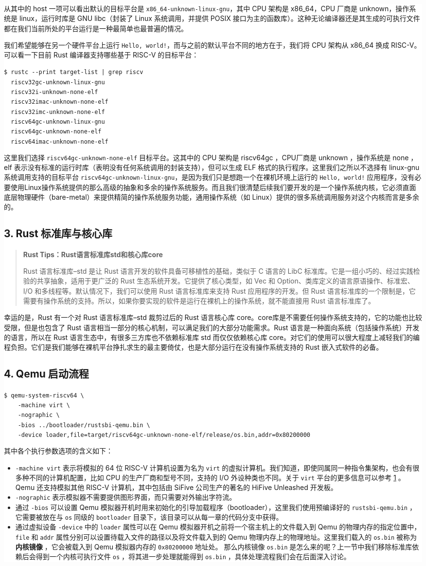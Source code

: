 从其中的 host 一项可以看出默认的目标平台是 `x86_64-unknown-linux-gnu`，其中 CPU 架构是 x86_64，CPU 厂商是 unknown，操作系统是 linux，运行时库是 GNU libc（封装了 Linux 系统调用，并提供 POSIX 接口为主的函数库）。这种无论编译器还是其生成的可执行文件都在我们当前所处的平台运行是一种最简单也最普遍的情况。

我们希望能够在另一个硬件平台上运行 `Hello, world!`，而与之前的默认平台不同的地方在于，我们将 CPU 架构从 x86_64 换成 RISC-V。可以看一下目前 Rust 编译器支持哪些基于 RISC-V 的目标平台：

```shell
$ rustc --print target-list | grep riscv
  riscv32gc-unknown-linux-gnu
  riscv32i-unknown-none-elf
  riscv32imac-unknown-none-elf
  riscv32imc-unknown-none-elf
  riscv64gc-unknown-linux-gnu
  riscv64gc-unknown-none-elf
  riscv64imac-unknown-none-elf
```

这里我们选择 `riscv64gc-unknown-none-elf` 目标平台。这其中的 CPU 架构是 riscv64gc ，CPU厂商是 unknown ，操作系统是 none ， elf 表示没有标准的运行时库（表明没有任何系统调用的封装支持），但可以生成 ELF 格式的执行程序。这里我们之所以不选择有 linux-gnu 系统调用支持的目标平台 `riscv64gc-unknown-linux-gnu`，是因为我们只是想跑一个在裸机环境上运行的 `Hello, world!` 应用程序，没有必要使用Linux操作系统提供的那么高级的抽象和多余的操作系统服务。而且我们很清楚后续我们要开发的是一个操作系统内核，它必须直面底层物理硬件（bare-metal）来提供精简的操作系统服务功能，通用操作系统（如 Linux）提供的很多系统调用服务对这个内核而言是多余的。

## 3. Rust 标准库与核心库

> **Rust Tips：Rust语言标准库std和核心库core**
>
> Rust 语言标准库–std 是让 Rust 语言开发的软件具备可移植性的基础，类似于 C 语言的 LibC 标准库。它是一组小巧的、经过实践检验的共享抽象，适用于更广泛的 Rust 生态系统开发。它提供了核心类型，如 Vec 和 Option、类库定义的语言原语操作、标准宏、I/O 和多线程等。默认情况下，我们可以使用 Rust 语言标准库来支持 Rust 应用程序的开发。但 Rust 语言标准库的一个限制是，它需要有操作系统的支持。所以，如果你要实现的软件是运行在裸机上的操作系统，就不能直接用 Rust 语言标准库了。

幸运的是，Rust 有一个对 Rust 语言标准库–std 裁剪过后的 Rust 语言核心库 core。core库是不需要任何操作系统支持的，它的功能也比较受限，但是也包含了 Rust 语言相当一部分的核心机制，可以满足我们的大部分功能需求。Rust 语言是一种面向系统（包括操作系统）开发的语言，所以在 Rust 语言生态中，有很多三方库也不依赖标准库 std 而仅仅依赖核心库 core。对它们的使用可以很大程度上减轻我们的编程负担。它们是我们能够在裸机平台挣扎求生的最主要倚仗，也是大部分运行在没有操作系统支持的 Rust 嵌入式软件的必备。

## 4. Qemu 启动流程

```shell
$ qemu-system-riscv64 \
    -machine virt \
    -nographic \
    -bios ../bootloader/rustsbi-qemu.bin \
    -device loader,file=target/riscv64gc-unknown-none-elf/release/os.bin,addr=0x80200000
```

其中各个执行参数选项的含义如下：

- `-machine virt` 表示将模拟的 64 位 RISC-V 计算机设置为名为 `virt` 的虚拟计算机。我们知道，即使同属同一种指令集架构，也会有很多种不同的计算机配置，比如 CPU 的生产厂商和型号不同，支持的 I/O 外设种类也不同。关于 `virt` 平台的更多信息可以参考 [1](https://rcore-os.cn/rCore-Tutorial-Book-v3/chapter1/3first-instruction-in-kernel1.html#virt-platform) 。Qemu 还支持模拟其他 RISC-V 计算机，其中包括由 SiFive 公司生产的著名的 HiFive Unleashed 开发板。
- `-nographic` 表示模拟器不需要提供图形界面，而只需要对外输出字符流。
- 通过 `-bios` 可以设置 Qemu 模拟器开机时用来初始化的引导加载程序（bootloader），这里我们使用预编译好的 `rustsbi-qemu.bin` ，它需要被放在与 `os` 同级的 `bootloader` 目录下，该目录可以从每一章的代码分支中获得。
- 通过虚拟设备 `-device` 中的 `loader` 属性可以在 Qemu 模拟器开机之前将一个宿主机上的文件载入到 Qemu 的物理内存的指定位置中， `file` 和 `addr` 属性分别可以设置待载入文件的路径以及将文件载入到的 Qemu 物理内存上的物理地址。这里我们载入的 `os.bin` 被称为 **内核镜像** ，它会被载入到 Qemu 模拟器内存的 `0x80200000` 地址处。 那么内核镜像 `os.bin` 是怎么来的呢？上一节中我们移除标准库依赖后会得到一个内核可执行文件 `os` ，将其进一步处理就能得到 `os.bin` ，具体处理流程我们会在后面深入讨论。
